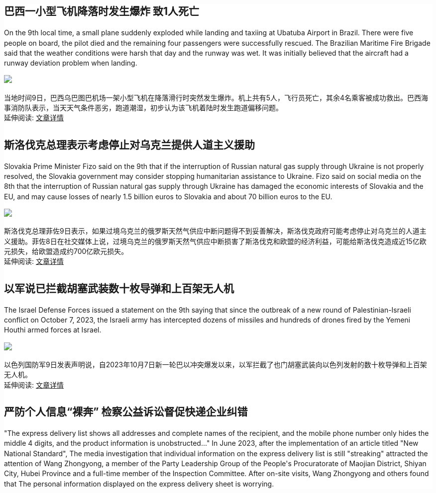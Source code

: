 <qrcode title="美国前总统吉米·卡特国葬仪式在华盛顿国家大教堂举行" image="https://p4.img.cctvpic.com/photoworkspace/2025/01/10/2025011006471537790.jpg" />   

## 巴西一小型飞机降落时发生爆炸 致1人死亡   
On the 9th local time, a small plane suddenly exploded while landing and taxiing at Ubatuba Airport in Brazil. There were five people on board, the pilot died and the remaining four passengers were successfully rescued. The Brazilian Maritime Fire Brigade said that the weather conditions were harsh that day and the runway was wet. It was initially believed that the aircraft had a runway deviation problem when landing.   

<img src="https://p4.img.cctvpic.com/photoworkspace/2025/01/10/2025011006450456550.jpg" />   

当地时间9日，巴西乌巴图巴机场一架小型飞机在降落滑行时突然发生爆炸。机上共有5人，飞行员死亡，其余4名乘客被成功救出。巴西海事消防队表示，当天天气条件恶劣，跑道潮湿，初步认为该飞机着陆时发生跑道偏移问题。   
延伸阅读: [文章详情](https://news.cctv.com/2025/01/10/ARTIGfIWhKoMUEZqynZ7IoL7250110.shtml)   

<qrcode title="巴西一小型飞机降落时发生爆炸 致1人死亡" image="https://p4.img.cctvpic.com/photoworkspace/2025/01/10/2025011006450456550.jpg" />   

## 斯洛伐克总理表示考虑停止对乌克兰提供人道主义援助   
Slovakia Prime Minister Fizo said on the 9th that if the interruption of Russian natural gas supply through Ukraine is not properly resolved, the Slovakia government may consider stopping humanitarian assistance to Ukraine. Fizo said on social media on the 8th that the interruption of Russian natural gas supply through Ukraine has damaged the economic interests of Slovakia and the EU, and may cause losses of nearly 1.5 billion euros to Slovakia and about 70 billion euros to the EU.   

<img src="https://p5.img.cctvpic.com/photoworkspace/2025/01/10/2025011006425586809.jpg" />   

斯洛伐克总理菲佐9日表示，如果过境乌克兰的俄罗斯天然气供应中断问题得不到妥善解决，斯洛伐克政府可能考虑停止对乌克兰的人道主义援助。菲佐8日在社交媒体上说，过境乌克兰的俄罗斯天然气供应中断损害了斯洛伐克和欧盟的经济利益，可能给斯洛伐克造成近15亿欧元损失，给欧盟造成约700亿欧元损失。   
延伸阅读: [文章详情](https://news.cctv.com/2025/01/10/ARTIG0VGgbB98fX92WHEZqX0250110.shtml)   

<qrcode title="斯洛伐克总理表示考虑停止对乌克兰提供人道主义援助" image="https://p5.img.cctvpic.com/photoworkspace/2025/01/10/2025011006425586809.jpg" />   

## 以军说已拦截胡塞武装数十枚导弹和上百架无人机   
The Israel Defense Forces issued a statement on the 9th saying that since the outbreak of a new round of Palestinian-Israeli conflict on October 7, 2023, the Israeli army has intercepted dozens of missiles and hundreds of drones fired by the Yemeni Houthi armed forces at Israel.   

<img src="https://p2.img.cctvpic.com/photoworkspace/2025/01/10/2025011006410056805.jpg" />   

以色列国防军9日发表声明说，自2023年10月7日新一轮巴以冲突爆发以来，以军拦截了也门胡塞武装向以色列发射的数十枚导弹和上百架无人机。   
延伸阅读: [文章详情](https://news.cctv.com/2025/01/10/ARTIfLSr9rdT1XSwc7FatK4H250110.shtml)   

<qrcode title="以军说已拦截胡塞武装数十枚导弹和上百架无人机" image="https://p2.img.cctvpic.com/photoworkspace/2025/01/10/2025011006410056805.jpg" />   

## 严防个人信息“裸奔” 检察公益诉讼督促快递企业纠错   
"The express delivery list shows all addresses and complete names of the recipient, and the mobile phone number only hides the middle 4 digits, and the product information is unobstructed..." In June 2023, after the implementation of an article titled "New National Standard", The media investigation that individual information on the express delivery list is still "streaking" attracted the attention of Wang Zhongyong, a member of the Party Leadership Group of the People's Procuratorate of Maojian District, Shiyan City, Hubei Province and a full-time member of the Inspection Committee. After on-site visits, Wang Zhongyong and others found that The personal information displayed on the express delivery sheet is worrying.   
